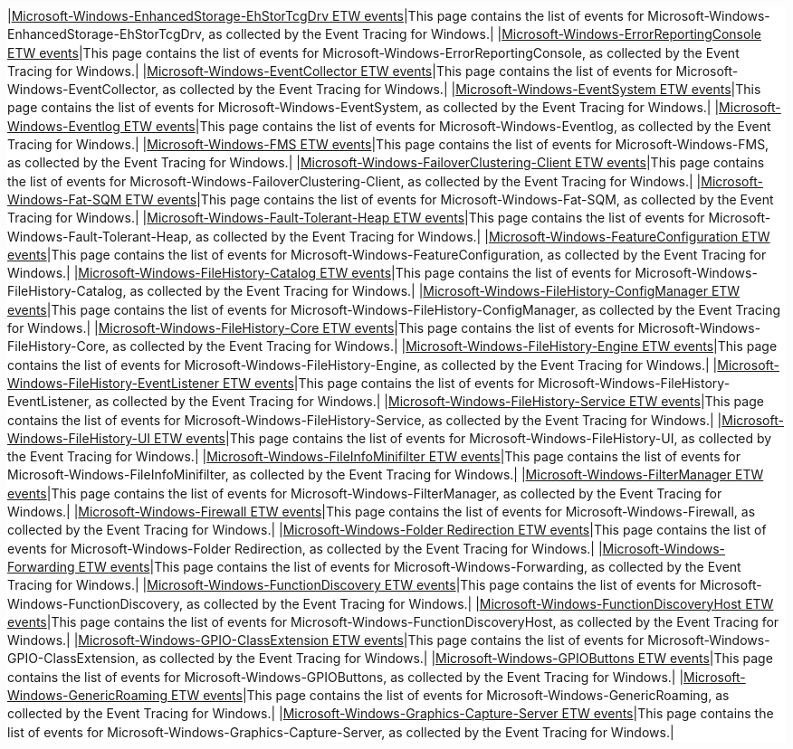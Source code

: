 |[Microsoft-Windows-EnhancedStorage-EhStorTcgDrv ETW events](Microsoft-Windows-EnhancedStorage-EhStorTcgDrv/)|This page contains the list of events for Microsoft-Windows-EnhancedStorage-EhStorTcgDrv, as collected by the Event Tracing for Windows.|
|[Microsoft-Windows-ErrorReportingConsole ETW events](Microsoft-Windows-ErrorReportingConsole/)|This page contains the list of events for Microsoft-Windows-ErrorReportingConsole, as collected by the Event Tracing for Windows.|
|[Microsoft-Windows-EventCollector ETW events](Microsoft-Windows-EventCollector/)|This page contains the list of events for Microsoft-Windows-EventCollector, as collected by the Event Tracing for Windows.|
|[Microsoft-Windows-EventSystem ETW events](Microsoft-Windows-EventSystem/)|This page contains the list of events for Microsoft-Windows-EventSystem, as collected by the Event Tracing for Windows.|
|[Microsoft-Windows-Eventlog ETW events](Microsoft-Windows-Eventlog/)|This page contains the list of events for Microsoft-Windows-Eventlog, as collected by the Event Tracing for Windows.|
|[Microsoft-Windows-FMS ETW events](Microsoft-Windows-FMS/)|This page contains the list of events for Microsoft-Windows-FMS, as collected by the Event Tracing for Windows.|
|[Microsoft-Windows-FailoverClustering-Client ETW events](Microsoft-Windows-FailoverClustering-Client/)|This page contains the list of events for Microsoft-Windows-FailoverClustering-Client, as collected by the Event Tracing for Windows.|
|[Microsoft-Windows-Fat-SQM ETW events](Microsoft-Windows-Fat-SQM/)|This page contains the list of events for Microsoft-Windows-Fat-SQM, as collected by the Event Tracing for Windows.|
|[Microsoft-Windows-Fault-Tolerant-Heap ETW events](Microsoft-Windows-Fault-Tolerant-Heap/)|This page contains the list of events for Microsoft-Windows-Fault-Tolerant-Heap, as collected by the Event Tracing for Windows.|
|[Microsoft-Windows-FeatureConfiguration ETW events](Microsoft-Windows-FeatureConfiguration/)|This page contains the list of events for Microsoft-Windows-FeatureConfiguration, as collected by the Event Tracing for Windows.|
|[Microsoft-Windows-FileHistory-Catalog ETW events](Microsoft-Windows-FileHistory-Catalog/)|This page contains the list of events for Microsoft-Windows-FileHistory-Catalog, as collected by the Event Tracing for Windows.|
|[Microsoft-Windows-FileHistory-ConfigManager ETW events](Microsoft-Windows-FileHistory-ConfigManager/)|This page contains the list of events for Microsoft-Windows-FileHistory-ConfigManager, as collected by the Event Tracing for Windows.|
|[Microsoft-Windows-FileHistory-Core ETW events](Microsoft-Windows-FileHistory-Core/)|This page contains the list of events for Microsoft-Windows-FileHistory-Core, as collected by the Event Tracing for Windows.|
|[Microsoft-Windows-FileHistory-Engine ETW events](Microsoft-Windows-FileHistory-Engine/)|This page contains the list of events for Microsoft-Windows-FileHistory-Engine, as collected by the Event Tracing for Windows.|
|[Microsoft-Windows-FileHistory-EventListener ETW events](Microsoft-Windows-FileHistory-EventListener/)|This page contains the list of events for Microsoft-Windows-FileHistory-EventListener, as collected by the Event Tracing for Windows.|
|[Microsoft-Windows-FileHistory-Service ETW events](Microsoft-Windows-FileHistory-Service/)|This page contains the list of events for Microsoft-Windows-FileHistory-Service, as collected by the Event Tracing for Windows.|
|[Microsoft-Windows-FileHistory-UI ETW events](Microsoft-Windows-FileHistory-UI/)|This page contains the list of events for Microsoft-Windows-FileHistory-UI, as collected by the Event Tracing for Windows.|
|[Microsoft-Windows-FileInfoMinifilter ETW events](Microsoft-Windows-FileInfoMinifilter/)|This page contains the list of events for Microsoft-Windows-FileInfoMinifilter, as collected by the Event Tracing for Windows.|
|[Microsoft-Windows-FilterManager ETW events](Microsoft-Windows-FilterManager/)|This page contains the list of events for Microsoft-Windows-FilterManager, as collected by the Event Tracing for Windows.|
|[Microsoft-Windows-Firewall ETW events](Microsoft-Windows-Firewall/)|This page contains the list of events for Microsoft-Windows-Firewall, as collected by the Event Tracing for Windows.|
|[Microsoft-Windows-Folder Redirection ETW events](Microsoft-Windows-Folder-Redirection/)|This page contains the list of events for Microsoft-Windows-Folder Redirection, as collected by the Event Tracing for Windows.|
|[Microsoft-Windows-Forwarding ETW events](Microsoft-Windows-Forwarding/)|This page contains the list of events for Microsoft-Windows-Forwarding, as collected by the Event Tracing for Windows.|
|[Microsoft-Windows-FunctionDiscovery ETW events](Microsoft-Windows-FunctionDiscovery/)|This page contains the list of events for Microsoft-Windows-FunctionDiscovery, as collected by the Event Tracing for Windows.|
|[Microsoft-Windows-FunctionDiscoveryHost ETW events](Microsoft-Windows-FunctionDiscoveryHost/)|This page contains the list of events for Microsoft-Windows-FunctionDiscoveryHost, as collected by the Event Tracing for Windows.|
|[Microsoft-Windows-GPIO-ClassExtension ETW events](Microsoft-Windows-GPIO-ClassExtension/)|This page contains the list of events for Microsoft-Windows-GPIO-ClassExtension, as collected by the Event Tracing for Windows.|
|[Microsoft-Windows-GPIOButtons ETW events](Microsoft-Windows-GPIOButtons/)|This page contains the list of events for Microsoft-Windows-GPIOButtons, as collected by the Event Tracing for Windows.|
|[Microsoft-Windows-GenericRoaming ETW events](Microsoft-Windows-GenericRoaming/)|This page contains the list of events for Microsoft-Windows-GenericRoaming, as collected by the Event Tracing for Windows.|
|[Microsoft-Windows-Graphics-Capture-Server ETW events](Microsoft-Windows-Graphics-Capture-Server/)|This page contains the list of events for Microsoft-Windows-Graphics-Capture-Server, as collected by the Event Tracing for Windows.|